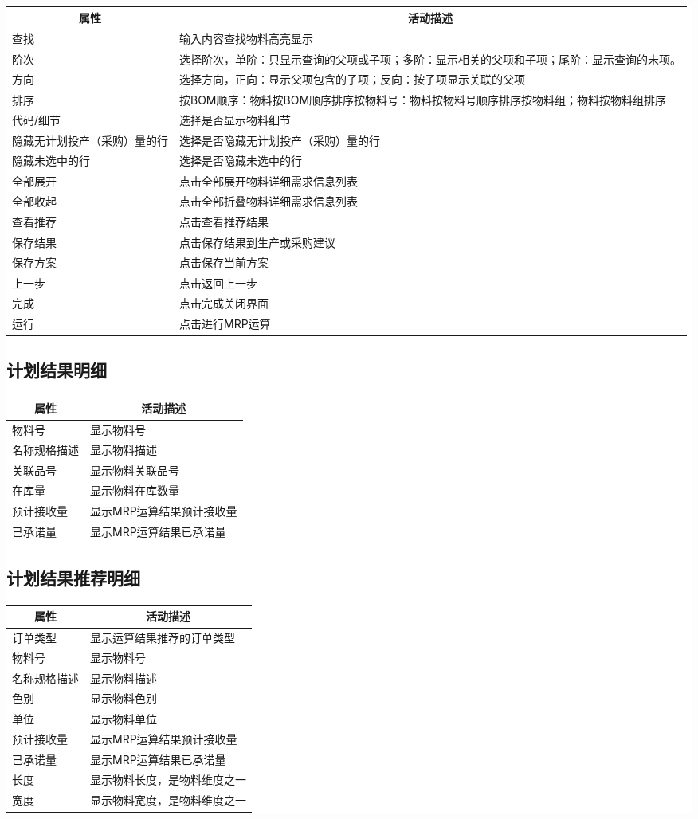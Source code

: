| **属性**                     | **活动描述**                                                 |
| ---------------------------- | ------------------------------------------------------------ |
| 查找                         | 输入内容查找物料高亮显示                                     |
| 阶次                         | 选择阶次，单阶：只显示查询的父项或子项；多阶：显示相关的父项和子项；尾阶：显示查询的未项。 |
| 方向                         | 选择方向，正向：显示父项包含的子项；反向：按子项显示关联的父项 |
| 排序                         | 按BOM顺序：物料按BOM顺序排序按物料号：物料按物料号顺序排序按物料组；物料按物料组排序 |
| 代码/细节                    | 选择是否显示物料细节                                         |
| 隐藏无计划投产（采购）量的行 | 选择是否隐藏无计划投产（采购）量的行                         |
| 隐藏未选中的行               | 选择是否隐藏未选中的行                                       |
| 全部展开                     | 点击全部展开物料详细需求信息列表                             |
| 全部收起                     | 点击全部折叠物料详细需求信息列表                             |
| 查看推荐                     | 点击查看推荐结果                                             |
| 保存结果                     | 点击保存结果到生产或采购建议                                 |
| 保存方案                     | 点击保存当前方案                                             |
| 上一步                       | 点击返回上一步                                               |
| 完成                         | 点击完成关闭界面                                             |
| 运行                         | 点击进行MRP运算                                              |

## 计划结果明细

| **属性**     | **活动描述**              |
| ------------ | ------------------------- |
| 物料号       | 显示物料号                |
| 名称规格描述 | 显示物料描述              |
| 关联品号     | 显示物料关联品号          |
| 在库量       | 显示物料在库数量          |
| 预计接收量   | 显示MRP运算结果预计接收量 |
| 已承诺量     | 显示MRP运算结果已承诺量   |

## 计划结果推荐明细

| **属性**     | **活动描述**                     |
| ------------ | -------------------------------- |
| 订单类型     | 显示运算结果推荐的订单类型       |
| 物料号       | 显示物料号                       |
| 名称规格描述 | 显示物料描述                     |
| 色别         | 显示物料色别                     |
| 单位         | 显示物料单位                     |
| 预计接收量   | 显示MRP运算结果预计接收量        |
| 已承诺量     | 显示MRP运算结果已承诺量          |
| 长度         | 显示物料长度，是物料维度之一     |
| 宽度         | 显示物料宽度，是物料维度之一     |